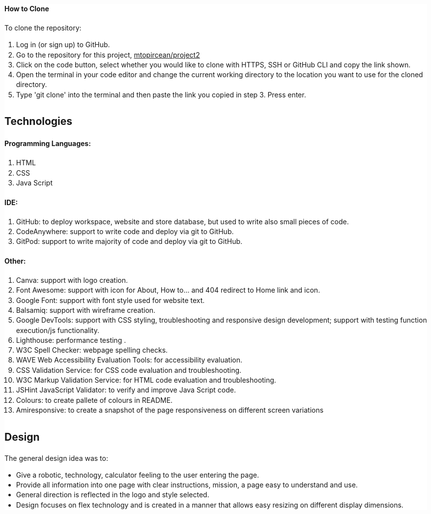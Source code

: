 #### How to Clone
To clone the repository:

1. Log in (or sign up) to GitHub.
2. Go to the repository for this project, [mtopircean/project2](https://github.com/mtopircean/project2)
3. Click on the code button, select whether you would like to clone with HTTPS, SSH or GitHub CLI and copy the link shown.
4. Open the terminal in your code editor and change the current working directory to the location you want to use for the cloned directory.
5. Type 'git clone' into the terminal and then paste the link you copied in step 3. Press enter.


## Technologies

#### Programming Languages:
1. HTML
2. CSS
3. Java Script


#### IDE:
1. GitHub: to deploy workspace, website and store database, but used to write also small pieces of code.
2. CodeAnywhere: support to write code and deploy via git to GitHub.
3. GitPod: support to write majority of code and deploy via git to GitHub.

#### Other:
1. Canva: support with logo creation.
2. Font Awesome: support with icon for About, How to... and 404 redirect to Home link and icon.
3. Google Font: support with font style used for website text.
4. Balsamiq: support with wireframe creation.
7. Google DevTools: support with CSS styling, troubleshooting and responsive design development; support with testing function execution/js functionality.
8. Lighthouse: performance testing .
9. W3C Spell Checker: webpage spelling checks.
10. WAVE Web Accessibility Evaluation Tools: for accessibility evaluation.
11. CSS Validation Service: for CSS code evaluation and troubleshooting.
12. W3C Markup Validation Service: for HTML code evaluation and troubleshooting.
13. JSHint JavaScript Validator: to verify and improve Java Script code.
14. Colours: to create pallete of colours in README.
15. Amiresponsive: to create a snapshot of the page responsiveness on different screen variations

## Design
The general design idea was to: 
* Give a robotic, technology, calculator feeling to the user entering the page.
* Provide all information into one page with clear instructions, mission, a page easy to understand and use.
* General direction is reflected in the logo and style selected.
* Design focuses on flex technology and is created in a manner that allows easy resizing on different display dimensions.
